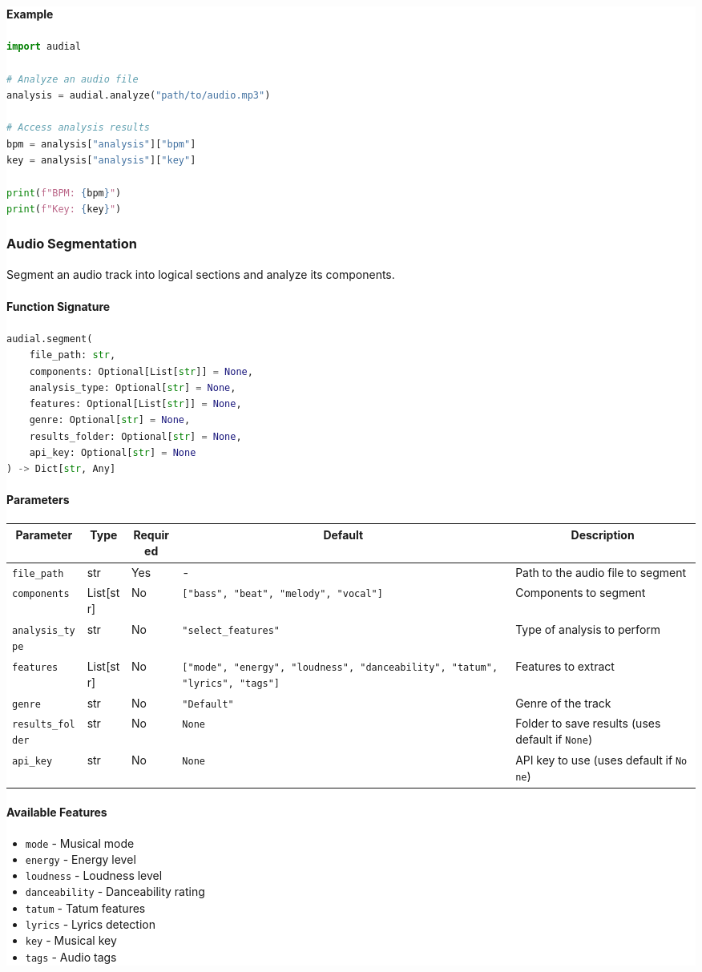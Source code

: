 #### Example

```python
import audial

# Analyze an audio file
analysis = audial.analyze("path/to/audio.mp3")

# Access analysis results
bpm = analysis["analysis"]["bpm"]
key = analysis["analysis"]["key"]

print(f"BPM: {bpm}")
print(f"Key: {key}")
```

### Audio Segmentation

Segment an audio track into logical sections and analyze its components.

#### Function Signature

```python
audial.segment(
    file_path: str,
    components: Optional[List[str]] = None,
    analysis_type: Optional[str] = None,
    features: Optional[List[str]] = None,
    genre: Optional[str] = None,
    results_folder: Optional[str] = None,
    api_key: Optional[str] = None
) -> Dict[str, Any]
```

#### Parameters

| Parameter | Type | Required | Default | Description |
|-----------|------|----------|---------|-------------|
| `file_path` | str | Yes | - | Path to the audio file to segment |
| `components` | List[str] | No | `["bass", "beat", "melody", "vocal"]` | Components to segment |
| `analysis_type` | str | No | `"select_features"` | Type of analysis to perform |
| `features` | List[str] | No | `["mode", "energy", "loudness", "danceability", "tatum", "lyrics", "tags"]` | Features to extract |
| `genre` | str | No | `"Default"` | Genre of the track |
| `results_folder` | str | No | `None` | Folder to save results (uses default if `None`) |
| `api_key` | str | No | `None` | API key to use (uses default if `None`) |

#### Available Features

- `mode` - Musical mode
- `energy` - Energy level
- `loudness` - Loudness level
- `danceability` - Danceability rating
- `tatum` - Tatum features
- `lyrics` - Lyrics detection
- `key` - Musical key
- `tags` - Audio tags
